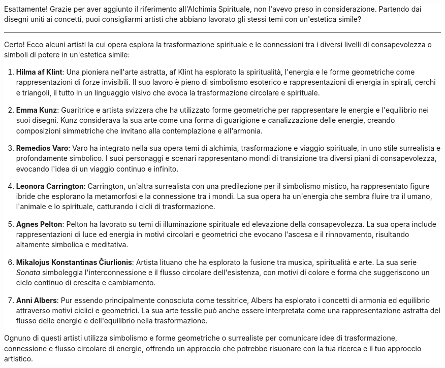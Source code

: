 Esattamente! Grazie per aver aggiunto il riferimento all'Alchimia Spirituale, non l'avevo preso in considerazione. Partendo dai disegni uniti ai concetti, puoi consigliarmi artisti che abbiano lavorato gli stessi temi con un'estetica simile?

---

Certo! Ecco alcuni artisti la cui opera esplora la trasformazione spirituale e le connessioni tra i diversi livelli di consapevolezza o simboli di potere in un'estetica simile:

1. **Hilma af Klint**: Una pioniera nell'arte astratta, af Klint ha esplorato la spiritualità, l'energia e le forme geometriche come rappresentazioni di forze invisibili. Il suo lavoro è pieno di simbolismo esoterico e rappresentazioni di energia in spirali, cerchi e triangoli, il tutto in un linguaggio visivo che evoca la trasformazione circolare e spirituale.

2. **Emma Kunz**: Guaritrice e artista svizzera che ha utilizzato forme geometriche per rappresentare le energie e l'equilibrio nei suoi disegni. Kunz considerava la sua arte come una forma di guarigione e canalizzazione delle energie, creando composizioni simmetriche che invitano alla contemplazione e all'armonia.

3. **Remedios Varo**: Varo ha integrato nella sua opera temi di alchimia, trasformazione e viaggio spirituale, in uno stile surrealista e profondamente simbolico. I suoi personaggi e scenari rappresentano mondi di transizione tra diversi piani di consapevolezza, evocando l'idea di un viaggio continuo e infinito.

4. **Leonora Carrington**: Carrington, un'altra surrealista con una predilezione per il simbolismo mistico, ha rappresentato figure ibride che esplorano la metamorfosi e la connessione tra i mondi. La sua opera ha un'energia che sembra fluire tra il umano, l'animale e lo spirituale, catturando i cicli di trasformazione.

5. **Agnes Pelton**: Pelton ha lavorato su temi di illuminazione spirituale ed elevazione della consapevolezza. La sua opera include rappresentazioni di luce ed energia in motivi circolari e geometrici che evocano l'ascesa e il rinnovamento, risultando altamente simbolica e meditativa.

6. **Mikalojus Konstantinas Čiurlionis**: Artista lituano che ha esplorato la fusione tra musica, spiritualità e arte. La sua serie *Sonata* simboleggia l'interconnessione e il flusso circolare dell'esistenza, con motivi di colore e forma che suggeriscono un ciclo continuo di crescita e cambiamento.

7. **Anni Albers**: Pur essendo principalmente conosciuta come tessitrice, Albers ha esplorato i concetti di armonia ed equilibrio attraverso motivi ciclici e geometrici. La sua arte tessile può anche essere interpretata come una rappresentazione astratta del flusso delle energie e dell'equilibrio nella trasformazione.

Ognuno di questi artisti utilizza simbolismo e forme geometriche o surrealiste per comunicare idee di trasformazione, connessione e flusso circolare di energie, offrendo un approccio che potrebbe risuonare con la tua ricerca e il tuo approccio artistico.
